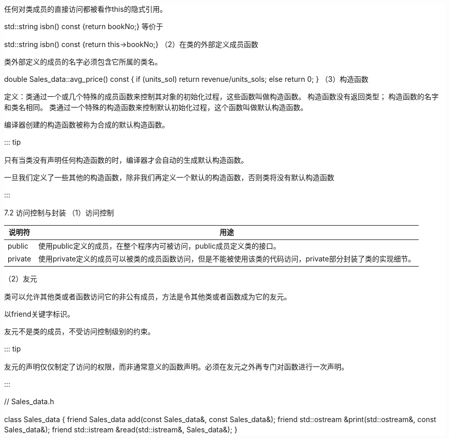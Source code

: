 任何对类成员的直接访问都被看作this的隐式引用。

std::string isbn() const {return bookNo;}
等价于

std::string isbn() const {return this->bookNo;}
（2）在类的外部定义成员函数

类外部定义的成员的名字必须包含它所属的类名。

double Sales_data::avg_price() const {
    if (units_sol)
        return revenue/units_sols;
    else
        return 0;
}
（3）构造函数

定义：类通过一个或几个特殊的成员函数来控制其对象的初始化过程，这些函数叫做构造函数。
构造函数没有返回类型；
构造函数的名字和类名相同。
类通过一个特殊的构造函数来控制默认初始化过程，这个函数叫做默认构造函数。

编译器创建的构造函数被称为合成的默认构造函数。

::: tip

只有当类没有声明任何构造函数的时，编译器才会自动的生成默认构造函数。

一旦我们定义了一些其他的构造函数，除非我们再定义一个默认的构造函数，否则类将没有默认构造函数

:::

7.2 访问控制与封装
（1）访问控制

| 说明符 | 用途 |
| ------- | ------------------------------------------------------------ |
| public | 使用public定义的成员，在整个程序内可被访问，public成员定义类的接口。 |
| private | 使用private定义的成员可以被类的成员函数访问，但是不能被使用该类的代码访问，private部分封装了类的实现细节。 |

（2）友元

类可以允许其他类或者函数访问它的非公有成员，方法是令其他类或者函数成为它的友元。

以friend关键字标识。

友元不是类的成员，不受访问控制级别的约束。

::: tip

友元的声明仅仅制定了访问的权限，而非通常意义的函数声明。必须在友元之外再专门对函数进行一次声明。

:::

// Sales_data.h

class Sales_data {
friend Sales_data add(const Sales_data&, const Sales_data&);
friend std::ostream &print(std::ostream&, const Sales_data&);
friend std::istream &read(std::istream&, Sales_data&);
}
